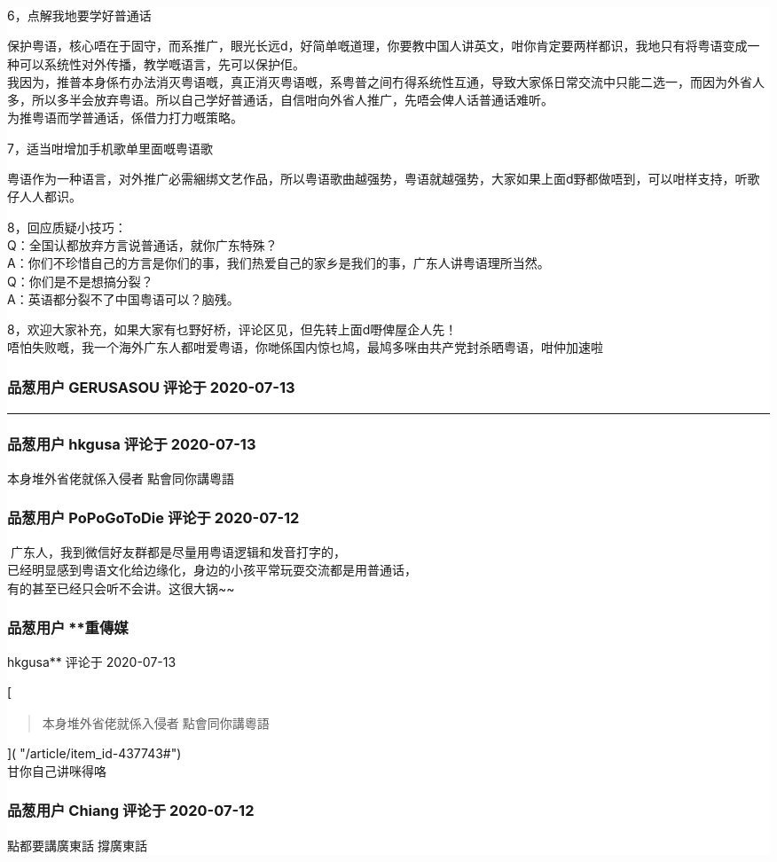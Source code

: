 6，点解我地要学好普通话  
  
保护粤语，核心唔在于固守，而系推广，眼光长远d，好简单嘅道理，你要教中国人讲英文，咁你肯定要两样都识，我地只有将粤语变成一种可以系统性对外传播，教学嘅语言，先可以保护佢。  
我因为，推普本身係冇办法消灭粤语嘅，真正消灭粤语嘅，系粤普之间冇得系统性互通，导致大家係日常交流中只能二选一，而因为外省人多，所以多半会放弃粤语。所以自己学好普通话，自信咁向外省人推广，先唔会俾人话普通话难听。  
为推粤语而学普通话，係借力打力嘅策略。  
  
7，适当咁增加手机歌单里面嘅粤语歌  
  
粤语作为一种语言，对外推广必需綑绑文艺作品，所以粤语歌曲越强势，粤语就越强势，大家如果上面d野都做唔到，可以咁样支持，听歌仔人人都识。  
  
8，回应质疑小技巧：  
Q：全国认都放弃方言说普通话，就你广东特殊？  
A：你们不珍惜自己的方言是你们的事，我们热爱自己的家乡是我们的事，广东人讲粤语理所当然。  
Q：你们是不是想搞分裂？  
A：英语都分裂不了中国粤语可以？脑残。  
  
8，欢迎大家补充，如果大家有乜野好桥，评论区见，但先转上面d嘢俾屋企人先！  
唔怕失败嘅，我一个海外广东人都咁爱粤语，你哋係国内惊乜鸠，最鸠多咪由共产党封杀晒粤语，咁仲加速啦

            
### 品葱用户 **GERUSASOU** 评论于 2020-07-13
        
* * *
        


            
### 品葱用户 **hkgusa** 评论于 2020-07-13
        
本身堆外省佬就係入侵者 點會同你講粵語
        


            
### 品葱用户 **PoPoGoToDie** 评论于 2020-07-12
        
 广东人，我到微信好友群都是尽量用粤语逻辑和发音打字的，  
已经明显感到粤语文化给边缘化，身边的小孩平常玩耍交流都是用普通话，  
有的甚至已经只会听不会讲。这很大锅~~
        


            
### 品葱用户 **重傳媒 
hkgusa** 评论于 2020-07-13
        
[

> 本身堆外省佬就係入侵者 點會同你講粵語

]( "/article/item_id-437743#")  
甘你自己讲咪得咯
        


            
### 品葱用户 **Chiang** 评论于 2020-07-12
        
點都要講廣東話 撐廣東話
        
